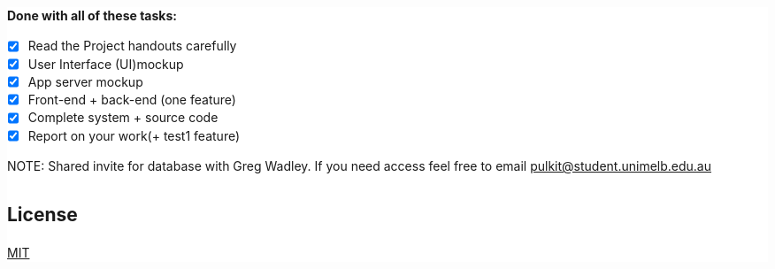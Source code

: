 </p>

**Done with all of these tasks:**

- [x] Read the Project handouts carefully
- [x] User Interface (UI)mockup
- [x] App server mockup
- [x] Front-end + back-end (one feature)
- [x] Complete system + source code
- [x] Report on your work(+ test1 feature)

NOTE: Shared invite for database with Greg Wadley.
If you need access feel free to email [pulkit@student.unimelb.edu.au](mailto:pulkit@student.unimelb.edu.au)

## License
[MIT](https://choosealicense.com/licenses/mit/)
